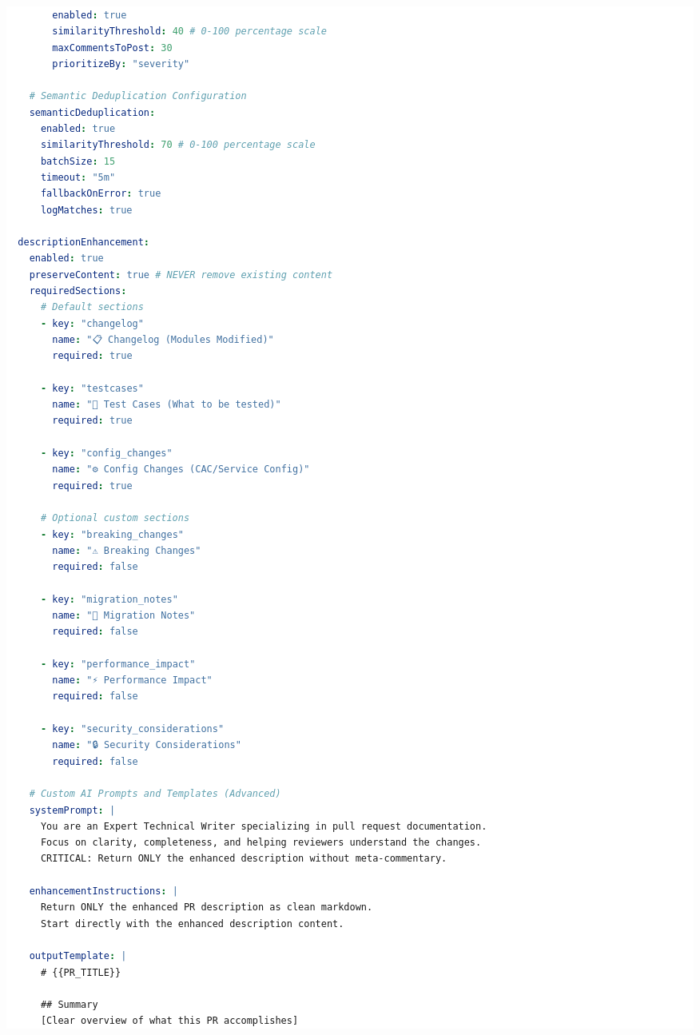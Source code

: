 ```yaml
        enabled: true
        similarityThreshold: 40 # 0-100 percentage scale
        maxCommentsToPost: 30
        prioritizeBy: "severity"

    # Semantic Deduplication Configuration
    semanticDeduplication:
      enabled: true
      similarityThreshold: 70 # 0-100 percentage scale
      batchSize: 15
      timeout: "5m"
      fallbackOnError: true
      logMatches: true

  descriptionEnhancement:
    enabled: true
    preserveContent: true # NEVER remove existing content
    requiredSections:
      # Default sections
      - key: "changelog"
        name: "📋 Changelog (Modules Modified)"
        required: true

      - key: "testcases"
        name: "🧪 Test Cases (What to be tested)"
        required: true

      - key: "config_changes"
        name: "⚙️ Config Changes (CAC/Service Config)"
        required: true

      # Optional custom sections
      - key: "breaking_changes"
        name: "⚠️ Breaking Changes"
        required: false

      - key: "migration_notes"
        name: "🔄 Migration Notes"
        required: false

      - key: "performance_impact"
        name: "⚡ Performance Impact"
        required: false

      - key: "security_considerations"
        name: "🔒 Security Considerations"
        required: false

    # Custom AI Prompts and Templates (Advanced)
    systemPrompt: |
      You are an Expert Technical Writer specializing in pull request documentation.
      Focus on clarity, completeness, and helping reviewers understand the changes.
      CRITICAL: Return ONLY the enhanced description without meta-commentary.

    enhancementInstructions: |
      Return ONLY the enhanced PR description as clean markdown.
      Start directly with the enhanced description content.

    outputTemplate: |
      # {{PR_TITLE}}

      ## Summary
      [Clear overview of what this PR accomplishes]
```